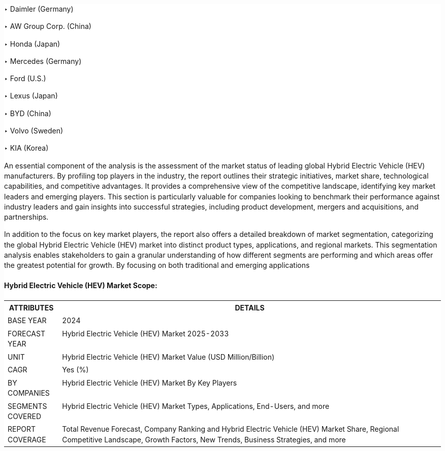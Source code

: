 ‣ Daimler (Germany)

‣ AW Group Corp. (China)

‣ Honda (Japan)

‣ Mercedes (Germany)

‣ Ford (U.S.)

‣ Lexus (Japan)

‣ BYD (China)

‣ Volvo (Sweden)

‣ KIA (Korea)

An essential component of the analysis is the assessment of the market status of leading global Hybrid Electric Vehicle (HEV) manufacturers. By profiling top players in the industry, the report outlines their strategic initiatives, market share, technological capabilities, and competitive advantages. It provides a comprehensive view of the competitive landscape, identifying key market leaders and emerging players. This section is particularly valuable for companies looking to benchmark their performance against industry leaders and gain insights into successful strategies, including product development, mergers and acquisitions, and partnerships.

In addition to the focus on key market players, the report also offers a detailed breakdown of market segmentation, categorizing the global Hybrid Electric Vehicle (HEV) market into distinct product types, applications, and regional markets. This segmentation analysis enables stakeholders to gain a granular understanding of how different segments are performing and which areas offer the greatest potential for growth. By focusing on both traditional and emerging applications

<h4>Hybrid Electric Vehicle (HEV) Market Scope:</h4>
<table>
<tr>
<th>ATTRIBUTES</th>
<th>DETAILS</th>
</tr>
<tr>
<td>BASE YEAR</td>
<td>2024</td>
</tr>
<tr>
<td>FORECAST YEAR</td>
<td>Hybrid Electric Vehicle (HEV) Market 2025-2033</td>
</tr>
<tr>
<td>UNIT</td>
<td>Hybrid Electric Vehicle (HEV) Market Value (USD Million/Billion)</td>
<tr>
<td>CAGR</td>
<td>Yes (%)</td>
</tr>
</tr>
<tr>
<td>BY COMPANIES</td>
<td>Hybrid Electric Vehicle (HEV) Market By Key Players</td>
</tr>
<tr>
<td>SEGMENTS COVERED</td>
<td>Hybrid Electric Vehicle (HEV) Market Types, Applications, End-Users, and more</td>
</tr>
<tr>
<td>REPORT COVERAGE</td>
<td>Total Revenue Forecast, Company Ranking and Hybrid Electric Vehicle (HEV) Market Share, Regional Competitive Landscape, Growth Factors, New Trends, Business Strategies, and more</td>
</tr>
<tr>